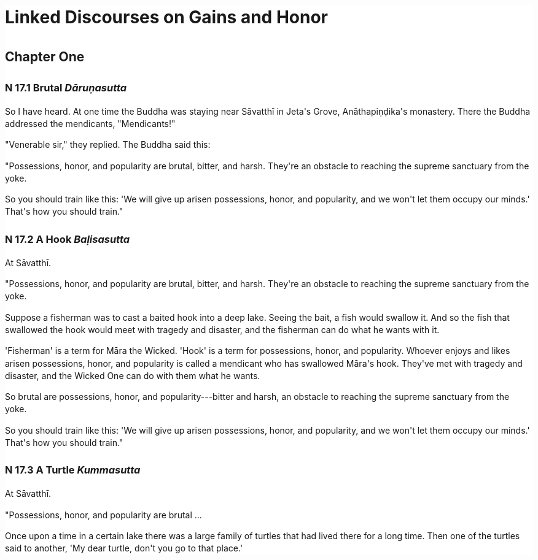 # Linked Discourses on Gains and Honor

## Chapter One

### N 17.1 Brutal *Dāruṇasutta*

So I have heard. At one time the Buddha was staying near
Sāvatthī in Jeta's Grove, Anāthapiṇḍika's
monastery. There the Buddha addressed the mendicants, "Mendicants!"

"Venerable sir," they replied. The Buddha said this:

"Possessions, honor, and popularity are brutal, bitter, and harsh.
They're an obstacle to reaching the supreme sanctuary from the yoke.

So you should train like this: 'We will give up arisen possessions,
honor, and popularity, and we won't let them occupy our minds.' That's
how you should train."

### N 17.2 A Hook *Baḷisasutta*

At Sāvatthī.

"Possessions, honor, and popularity are brutal, bitter, and harsh.
They're an obstacle to reaching the supreme sanctuary from the yoke.

Suppose a fisherman was to cast a baited hook into a deep lake. Seeing
the bait, a fish would swallow it. And so the fish that swallowed the
hook would meet with tragedy and disaster, and the fisherman can do what
he wants with it.

'Fisherman' is a term for Māra the Wicked. 'Hook' is a term
for possessions, honor, and popularity. Whoever enjoys and likes arisen
possessions, honor, and popularity is called a mendicant who has
swallowed Māra's hook. They've met with tragedy and
disaster, and the Wicked One can do with them what he wants.

So brutal are possessions, honor, and popularity---bitter and harsh, an
obstacle to reaching the supreme sanctuary from the yoke.

So you should train like this: 'We will give up arisen possessions,
honor, and popularity, and we won't let them occupy our minds.' That's
how you should train."

### N 17.3 A Turtle *Kummasutta*

At Sāvatthī.

"Possessions, honor, and popularity are brutal ...

Once upon a time in a certain lake there was a large family of turtles
that had lived there for a long time. Then one of the turtles said to
another, 'My dear turtle, don't you go to that place.'
